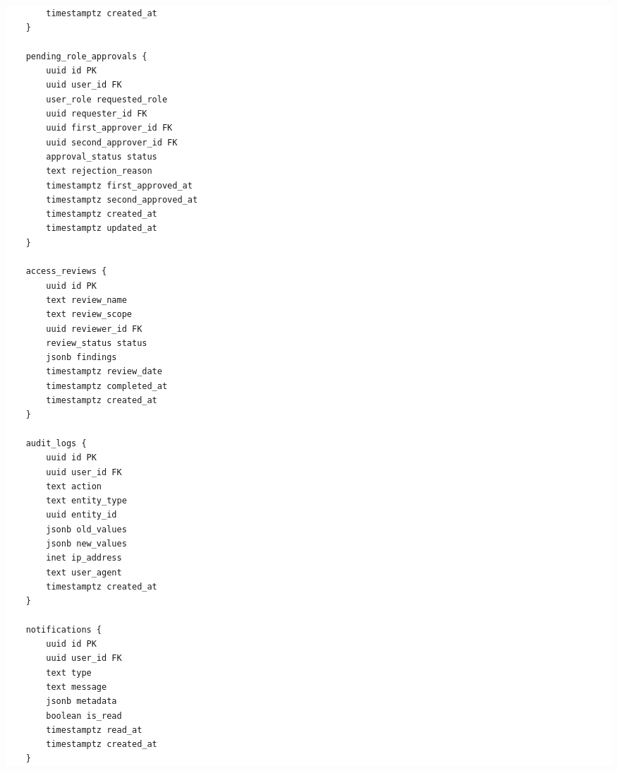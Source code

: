 ```mermaid
        timestamptz created_at
    }

    pending_role_approvals {
        uuid id PK
        uuid user_id FK
        user_role requested_role
        uuid requester_id FK
        uuid first_approver_id FK
        uuid second_approver_id FK
        approval_status status
        text rejection_reason
        timestamptz first_approved_at
        timestamptz second_approved_at
        timestamptz created_at
        timestamptz updated_at
    }

    access_reviews {
        uuid id PK
        text review_name
        text review_scope
        uuid reviewer_id FK
        review_status status
        jsonb findings
        timestamptz review_date
        timestamptz completed_at
        timestamptz created_at
    }

    audit_logs {
        uuid id PK
        uuid user_id FK
        text action
        text entity_type
        uuid entity_id
        jsonb old_values
        jsonb new_values
        inet ip_address
        text user_agent
        timestamptz created_at
    }

    notifications {
        uuid id PK
        uuid user_id FK
        text type
        text message
        jsonb metadata
        boolean is_read
        timestamptz read_at
        timestamptz created_at
    }
```
